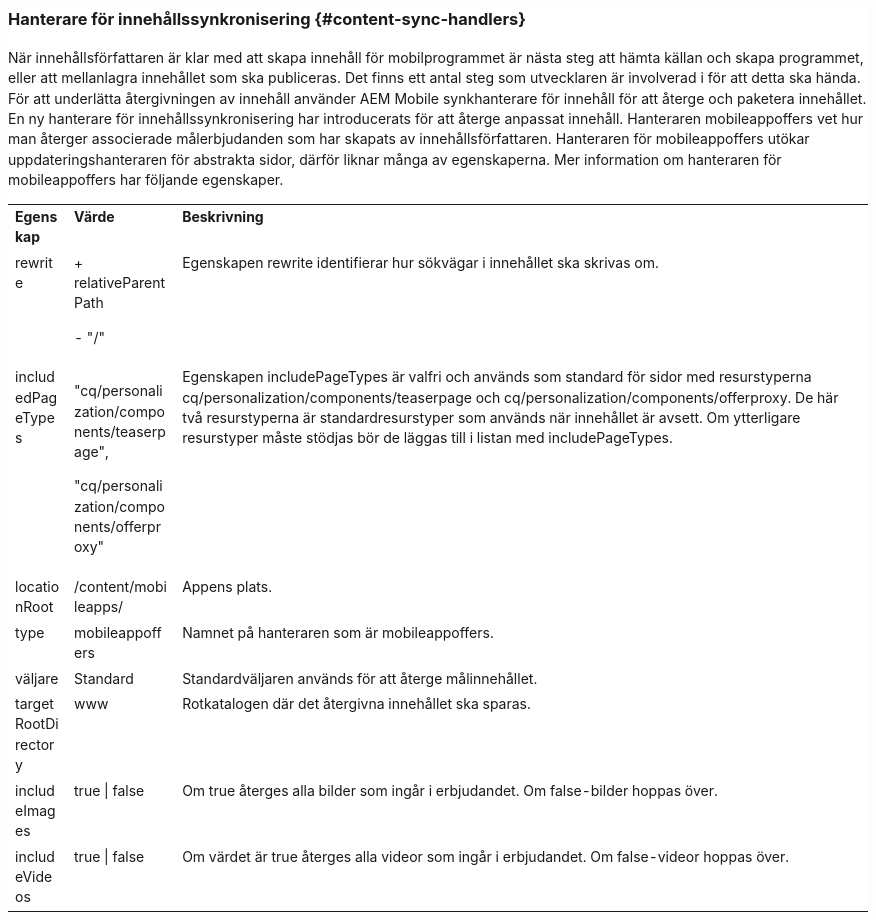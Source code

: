 ### Hanterare för innehållssynkronisering {#content-sync-handlers}

När innehållsförfattaren är klar med att skapa innehåll för mobilprogrammet är nästa steg att hämta källan och skapa programmet, eller att mellanlagra innehållet som ska publiceras. Det finns ett antal steg som utvecklaren är involverad i för att detta ska hända. För att underlätta återgivningen av innehåll använder AEM Mobile synkhanterare för innehåll för att återge och paketera innehållet. En ny hanterare för innehållssynkronisering har introducerats för att återge anpassat innehåll. Hanteraren mobileappoffers vet hur man återger associerade målerbjudanden som har skapats av innehållsförfattaren. Hanteraren för mobileappoffers utökar uppdateringshanteraren för abstrakta sidor, därför liknar många av egenskaperna. Mer information om hanteraren för mobileappoffers har följande egenskaper.

<table>
 <tbody>
  <tr>
   <td><strong>Egenskap</strong></td>
   <td><strong>Värde</strong></td>
   <td><strong>Beskrivning</strong></td>
  </tr>
  <tr>
   <td>rewrite</td>
   <td>+ relativeParentPath<p> - "/"</p> </td>
   <td>Egenskapen rewrite identifierar hur sökvägar i innehållet ska skrivas om.</td>
  </tr>
  <tr>
   <td>includedPageTypes</td>
   <td><p>"cq/personalization/components/teaserpage",</p> <p>"cq/personalization/components/offerproxy"</p> </td>
   <td>Egenskapen includePageTypes är valfri och används som standard för sidor med resurstyperna cq/personalization/components/teaserpage och cq/personalization/components/offerproxy. De här två resurstyperna är standardresurstyper som används när innehållet är avsett. Om ytterligare resurstyper måste stödjas bör de läggas till i listan med includePageTypes.</td>
  </tr>
  <tr>
   <td>locationRoot</td>
   <td>/content/mobileapps/</td>
   <td>Appens plats.</td>
  </tr>
  <tr>
   <td>type</td>
   <td>mobileappoffers</td>
   <td>Namnet på hanteraren som är mobileappoffers.</td>
  </tr>
  <tr>
   <td>väljare</td>
   <td>Standard</td>
   <td>Standardväljaren används för att återge målinnehållet. </td>
  </tr>
  <tr>
   <td>targetRootDirectory</td>
   <td>www</td>
   <td>Rotkatalogen där det återgivna innehållet ska sparas.</td>
  </tr>
  <tr>
   <td>includeImages</td>
   <td>true | false</td>
   <td>Om true återges alla bilder som ingår i erbjudandet. Om false-bilder hoppas över.</td>
  </tr>
  <tr>
   <td>includeVideos</td>
   <td>true | false</td>
   <td>Om värdet är true återges alla videor som ingår i erbjudandet. Om false-videor hoppas över.</td>